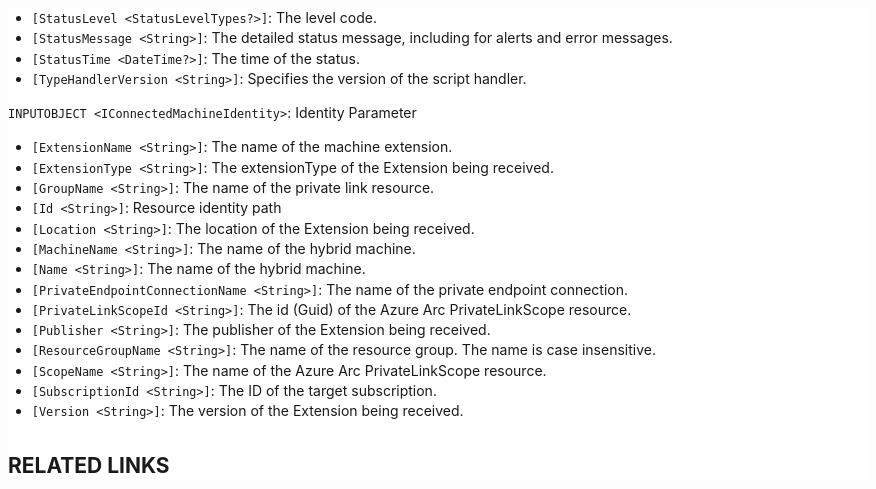   - `[StatusLevel <StatusLevelTypes?>]`: The level code.
  - `[StatusMessage <String>]`: The detailed status message, including for alerts and error messages.
  - `[StatusTime <DateTime?>]`: The time of the status.
  - `[TypeHandlerVersion <String>]`: Specifies the version of the script handler.

`INPUTOBJECT <IConnectedMachineIdentity>`: Identity Parameter
  - `[ExtensionName <String>]`: The name of the machine extension.
  - `[ExtensionType <String>]`: The extensionType of the Extension being received.
  - `[GroupName <String>]`: The name of the private link resource.
  - `[Id <String>]`: Resource identity path
  - `[Location <String>]`: The location of the Extension being received.
  - `[MachineName <String>]`: The name of the hybrid machine.
  - `[Name <String>]`: The name of the hybrid machine.
  - `[PrivateEndpointConnectionName <String>]`: The name of the private endpoint connection.
  - `[PrivateLinkScopeId <String>]`: The id (Guid) of the Azure Arc PrivateLinkScope resource.
  - `[Publisher <String>]`: The publisher of the Extension being received.
  - `[ResourceGroupName <String>]`: The name of the resource group. The name is case insensitive.
  - `[ScopeName <String>]`: The name of the Azure Arc PrivateLinkScope resource.
  - `[SubscriptionId <String>]`: The ID of the target subscription.
  - `[Version <String>]`: The version of the Extension being received.

## RELATED LINKS

